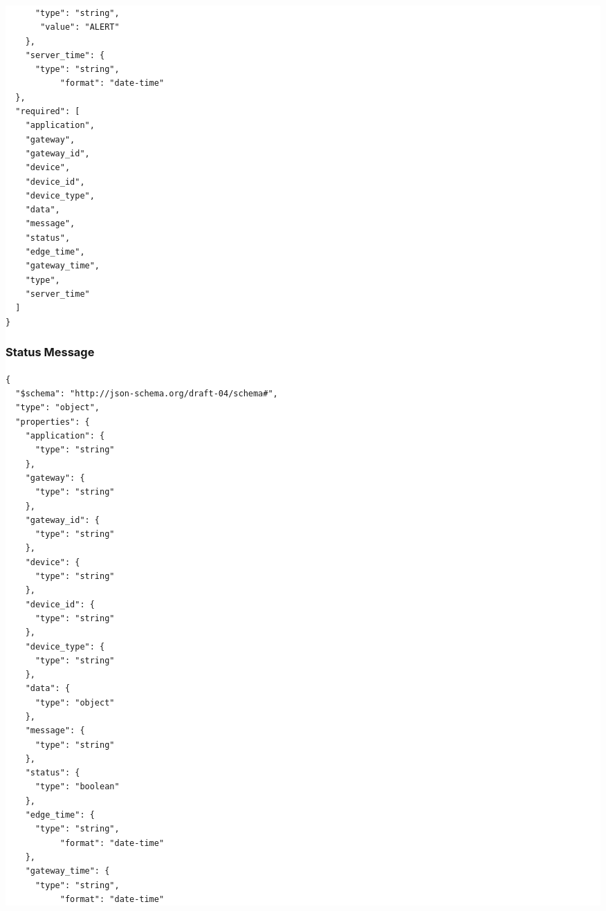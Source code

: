          "type": "string",
    	   "value": "ALERT"
        },
        "server_time": {
          "type": "string",
               "format": "date-time"
      },
      "required": [
        "application",
        "gateway",
        "gateway_id",
        "device",
        "device_id",
        "device_type",
        "data",
        "message",
        "status",
        "edge_time",
        "gateway_time",
        "type",
        "server_time"
      ]
    }

### Status Message

    {
      "$schema": "http://json-schema.org/draft-04/schema#",
      "type": "object",
      "properties": {
        "application": {
          "type": "string"
        },
        "gateway": {
          "type": "string"
        },
        "gateway_id": {
          "type": "string"
        },
        "device": {
          "type": "string"
        },
        "device_id": {
          "type": "string"
        },
        "device_type": {
          "type": "string"
        },
        "data": {
          "type": "object"
        },
        "message": {
          "type": "string"
        },
        "status": {
          "type": "boolean"
        },
        "edge_time": {
          "type": "string",
               "format": "date-time"
        },
        "gateway_time": {
          "type": "string",
               "format": "date-time"